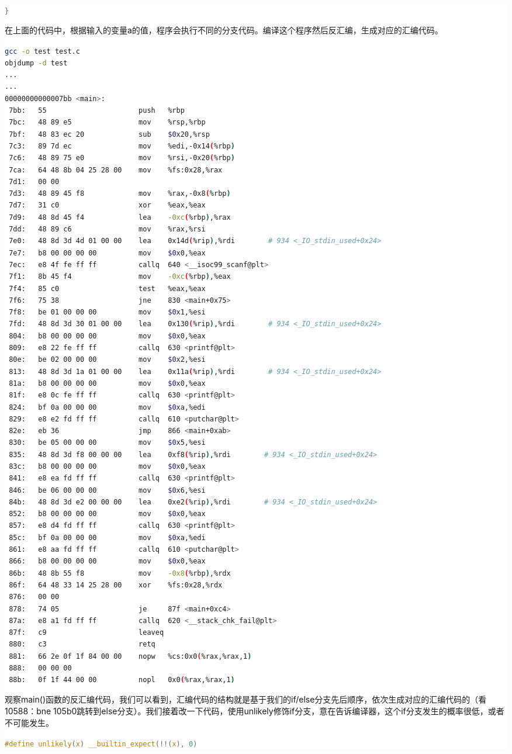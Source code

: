 ```c
}
```
在上面的代码中，根据输入的变量a的值，程序会执行不同的分支代码。编译这个程序然后反汇编，生成对应的汇编代码。

```bash
gcc -o test test.c
objdump -d test
...
...
00000000000007bb <main>:
 7bb:   55                      push   %rbp
 7bc:   48 89 e5                mov    %rsp,%rbp
 7bf:   48 83 ec 20             sub    $0x20,%rsp
 7c3:   89 7d ec                mov    %edi,-0x14(%rbp)
 7c6:   48 89 75 e0             mov    %rsi,-0x20(%rbp)
 7ca:   64 48 8b 04 25 28 00    mov    %fs:0x28,%rax
 7d1:   00 00 
 7d3:   48 89 45 f8             mov    %rax,-0x8(%rbp)
 7d7:   31 c0                   xor    %eax,%eax
 7d9:   48 8d 45 f4             lea    -0xc(%rbp),%rax
 7dd:   48 89 c6                mov    %rax,%rsi
 7e0:   48 8d 3d 4d 01 00 00    lea    0x14d(%rip),%rdi        # 934 <_IO_stdin_used+0x24>
 7e7:   b8 00 00 00 00          mov    $0x0,%eax
 7ec:   e8 4f fe ff ff          callq  640 <__isoc99_scanf@plt>
 7f1:   8b 45 f4                mov    -0xc(%rbp),%eax
 7f4:   85 c0                   test   %eax,%eax
 7f6:   75 38                   jne    830 <main+0x75>
 7f8:   be 01 00 00 00          mov    $0x1,%esi
 7fd:   48 8d 3d 30 01 00 00    lea    0x130(%rip),%rdi        # 934 <_IO_stdin_used+0x24>
 804:   b8 00 00 00 00          mov    $0x0,%eax
 809:   e8 22 fe ff ff          callq  630 <printf@plt>
 80e:   be 02 00 00 00          mov    $0x2,%esi
 813:   48 8d 3d 1a 01 00 00    lea    0x11a(%rip),%rdi        # 934 <_IO_stdin_used+0x24>
 81a:   b8 00 00 00 00          mov    $0x0,%eax
 81f:   e8 0c fe ff ff          callq  630 <printf@plt>
 824:   bf 0a 00 00 00          mov    $0xa,%edi
 829:   e8 e2 fd ff ff          callq  610 <putchar@plt>
 82e:   eb 36                   jmp    866 <main+0xab>
 830:   be 05 00 00 00          mov    $0x5,%esi
 835:   48 8d 3d f8 00 00 00    lea    0xf8(%rip),%rdi        # 934 <_IO_stdin_used+0x24>
 83c:   b8 00 00 00 00          mov    $0x0,%eax
 841:   e8 ea fd ff ff          callq  630 <printf@plt>
 846:   be 06 00 00 00          mov    $0x6,%esi
 84b:   48 8d 3d e2 00 00 00    lea    0xe2(%rip),%rdi        # 934 <_IO_stdin_used+0x24>
 852:   b8 00 00 00 00          mov    $0x0,%eax
 857:   e8 d4 fd ff ff          callq  630 <printf@plt>
 85c:   bf 0a 00 00 00          mov    $0xa,%edi
 861:   e8 aa fd ff ff          callq  610 <putchar@plt>
 866:   b8 00 00 00 00          mov    $0x0,%eax
 86b:   48 8b 55 f8             mov    -0x8(%rbp),%rdx
 86f:   64 48 33 14 25 28 00    xor    %fs:0x28,%rdx
 876:   00 00 
 878:   74 05                   je     87f <main+0xc4>
 87a:   e8 a1 fd ff ff          callq  620 <__stack_chk_fail@plt>
 87f:   c9                      leaveq 
 880:   c3                      retq   
 881:   66 2e 0f 1f 84 00 00    nopw   %cs:0x0(%rax,%rax,1)
 888:   00 00 00 
 88b:   0f 1f 44 00 00          nopl   0x0(%rax,%rax,1)
```
观察main()函数的反汇编代码，我们可以看到，汇编代码的结构就是基于我们的if/else分支先后顺序，依次生成对应的汇编代码的（看10588：bne 105b0跳转到else分支）。我们接着改一下代码，使用unlikely修饰if分支，意在告诉编译器，这个if分支发生的概率很低，或者不可能发生。
```c
#define unlikely(x) __builtin_expect(!!(x), 0)
```